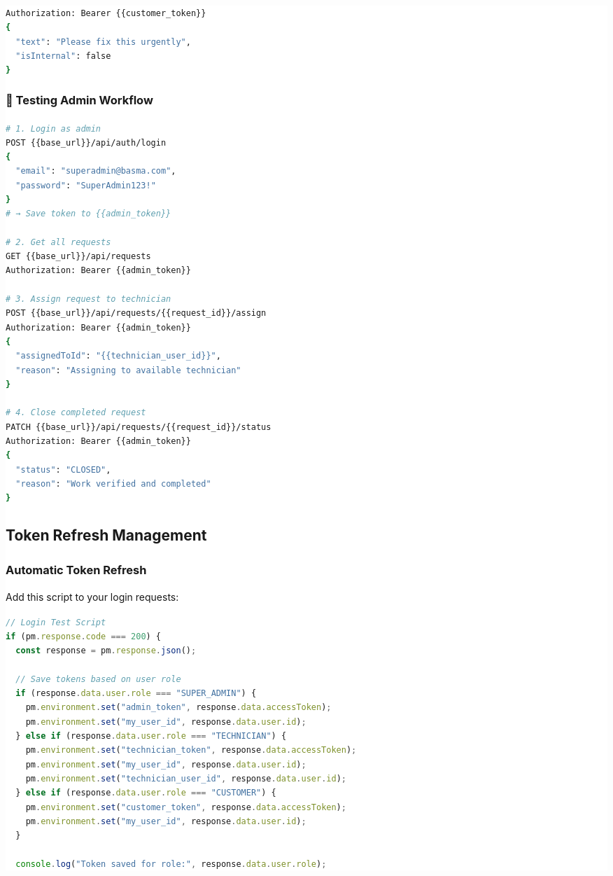 ```bash
Authorization: Bearer {{customer_token}}
{
  "text": "Please fix this urgently",
  "isInternal": false
}
```

### 👑 Testing Admin Workflow

```bash
# 1. Login as admin
POST {{base_url}}/api/auth/login
{
  "email": "superadmin@basma.com",
  "password": "SuperAdmin123!"
}
# → Save token to {{admin_token}}

# 2. Get all requests
GET {{base_url}}/api/requests
Authorization: Bearer {{admin_token}}

# 3. Assign request to technician
POST {{base_url}}/api/requests/{{request_id}}/assign
Authorization: Bearer {{admin_token}}
{
  "assignedToId": "{{technician_user_id}}",
  "reason": "Assigning to available technician"
}

# 4. Close completed request
PATCH {{base_url}}/api/requests/{{request_id}}/status
Authorization: Bearer {{admin_token}}
{
  "status": "CLOSED",
  "reason": "Work verified and completed"
}
```

## Token Refresh Management

### Automatic Token Refresh

Add this script to your login requests:

```javascript
// Login Test Script
if (pm.response.code === 200) {
  const response = pm.response.json();

  // Save tokens based on user role
  if (response.data.user.role === "SUPER_ADMIN") {
    pm.environment.set("admin_token", response.data.accessToken);
    pm.environment.set("my_user_id", response.data.user.id);
  } else if (response.data.user.role === "TECHNICIAN") {
    pm.environment.set("technician_token", response.data.accessToken);
    pm.environment.set("my_user_id", response.data.user.id);
    pm.environment.set("technician_user_id", response.data.user.id);
  } else if (response.data.user.role === "CUSTOMER") {
    pm.environment.set("customer_token", response.data.accessToken);
    pm.environment.set("my_user_id", response.data.user.id);
  }

  console.log("Token saved for role:", response.data.user.role);
```